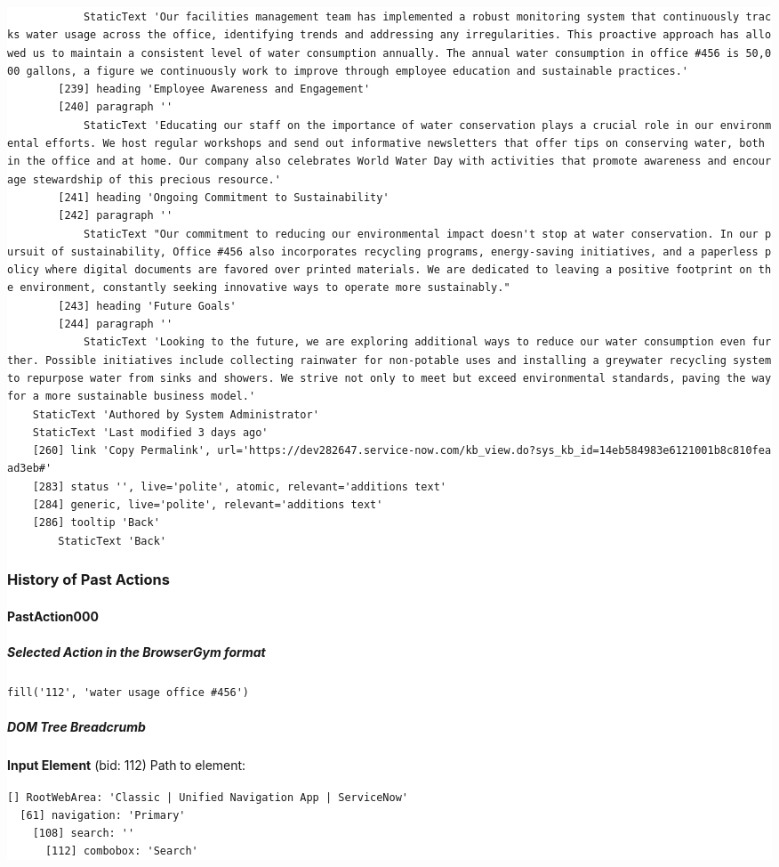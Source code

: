 ```
			StaticText 'Our facilities management team has implemented a robust monitoring system that continuously tracks water usage across the office, identifying trends and addressing any irregularities. This proactive approach has allowed us to maintain a consistent level of water consumption annually. The annual water consumption in office #456 is 50,000 gallons, a figure we continuously work to improve through employee education and sustainable practices.'
		[239] heading 'Employee Awareness and Engagement'
		[240] paragraph ''
			StaticText 'Educating our staff on the importance of water conservation plays a crucial role in our environmental efforts. We host regular workshops and send out informative newsletters that offer tips on conserving water, both in the office and at home. Our company also celebrates World Water Day with activities that promote awareness and encourage stewardship of this precious resource.'
		[241] heading 'Ongoing Commitment to Sustainability'
		[242] paragraph ''
			StaticText "Our commitment to reducing our environmental impact doesn't stop at water conservation. In our pursuit of sustainability, Office #456 also incorporates recycling programs, energy-saving initiatives, and a paperless policy where digital documents are favored over printed materials. We are dedicated to leaving a positive footprint on the environment, constantly seeking innovative ways to operate more sustainably."
		[243] heading 'Future Goals'
		[244] paragraph ''
			StaticText 'Looking to the future, we are exploring additional ways to reduce our water consumption even further. Possible initiatives include collecting rainwater for non-potable uses and installing a greywater recycling system to repurpose water from sinks and showers. We strive not only to meet but exceed environmental standards, paving the way for a more sustainable business model.'
	StaticText 'Authored by System Administrator'
	StaticText 'Last modified 3 days ago'
	[260] link 'Copy Permalink', url='https://dev282647.service-now.com/kb_view.do?sys_kb_id=14eb584983e6121001b8c810feaad3eb#'
	[283] status '', live='polite', atomic, relevant='additions text'
	[284] generic, live='polite', relevant='additions text'
	[286] tooltip 'Back'
		StaticText 'Back'
```

### History of Past Actions

#### PastAction000

##### Selected Action in the BrowserGym format

```
fill('112', 'water usage office #456')
```

##### DOM Tree Breadcrumb

**Input Element** (bid: 112)
Path to element:
```
[] RootWebArea: 'Classic | Unified Navigation App | ServiceNow'
  [61] navigation: 'Primary'
    [108] search: ''
      [112] combobox: 'Search'
```
